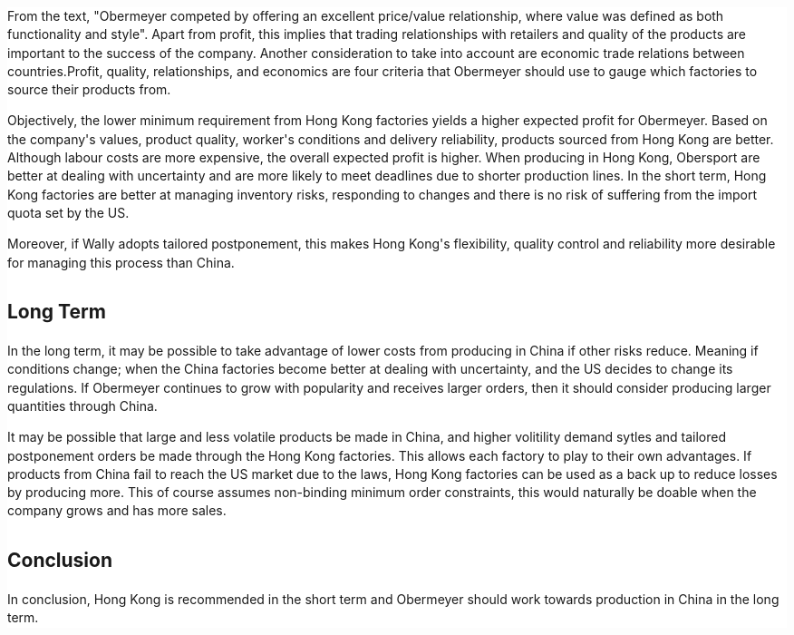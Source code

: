 From the text, "Obermeyer competed by offering an excellent price/value relationship, where value was defined as both functionality and style". Apart from profit, this implies that trading relationships with retailers and quality of the products are important to the success of the company. Another consideration to take into account are economic trade relations between countries.Profit, quality, relationships, and economics are four criteria that Obermeyer should use to gauge which factories to source their products from. 

Objectively, the lower minimum requirement from Hong Kong factories yields a higher expected profit for Obermeyer. Based on the company's values, product quality, worker's conditions and delivery reliability, products sourced from Hong Kong are better. Although labour costs are more expensive, the overall expected profit is higher. When producing in Hong Kong, Obersport are better at dealing with uncertainty and are more likely to meet deadlines due to shorter production lines. In the short term, Hong Kong factories are better at managing inventory risks, responding to changes and there is no risk of suffering from the import quota set by the US.

Moreover, if Wally adopts tailored postponement, this makes Hong Kong's flexibility, quality control and reliability more desirable for managing this process than China.

## Long Term

In the long term, it may be possible to take advantage of lower costs from producing in China if other risks reduce. Meaning if conditions change; when the China factories become better at dealing with uncertainty, and the US decides to change its regulations. If Obermeyer continues to grow with popularity and receives larger orders, then it should consider producing larger quantities through China. 

It may be possible that large and less volatile products be made in China, and higher volitility demand sytles and tailored postponement orders be made through the Hong Kong factories. This allows each factory to play to their own advantages. If products from China fail to reach the US market due to the laws, Hong Kong factories can be used as a back up to reduce losses by producing more. This of course assumes non-binding minimum order constraints, this would naturally be doable when the company grows and has more sales.

## Conclusion

In conclusion, Hong Kong is recommended in the short term and Obermeyer should work towards production in China in the long term. 

